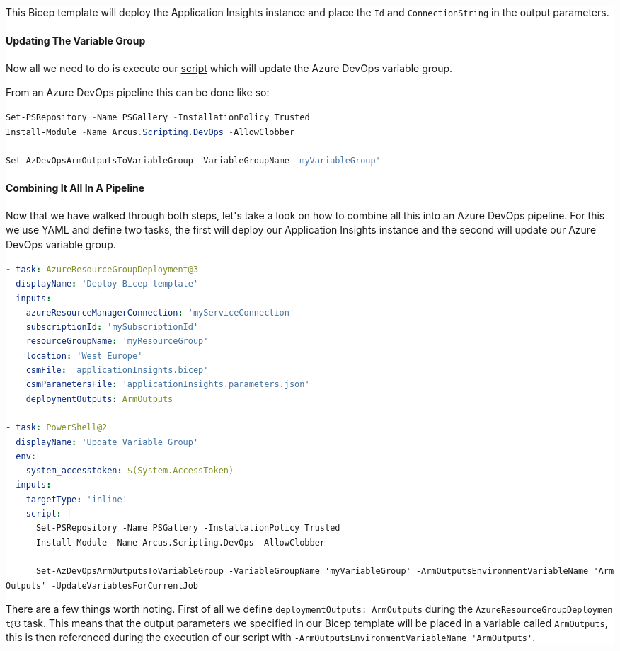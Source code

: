 ``` bicep
```

This Bicep template will deploy the Application Insights instance and place the `Id` and `ConnectionString` in the output parameters. 

#### Updating The Variable Group
Now all we need to do is execute our [script](#setting-arm-outputs-to-azure-devops-variable-group) which will update the Azure DevOps variable group.

From an Azure DevOps pipeline this can be done like so:
``` powershell
Set-PSRepository -Name PSGallery -InstallationPolicy Trusted
Install-Module -Name Arcus.Scripting.DevOps -AllowClobber

Set-AzDevOpsArmOutputsToVariableGroup -VariableGroupName 'myVariableGroup'
```

#### Combining It All In A Pipeline
Now that we have walked through both steps, let's take a look on how to combine all this into an Azure DevOps pipeline.
For this we use YAML and define two tasks, the first will deploy our Application Insights instance and the second will update our Azure DevOps variable group.

``` yaml
- task: AzureResourceGroupDeployment@3
  displayName: 'Deploy Bicep template'
  inputs:
    azureResourceManagerConnection: 'myServiceConnection'
    subscriptionId: 'mySubscriptionId'
    resourceGroupName: 'myResourceGroup'
    location: 'West Europe'
    csmFile: 'applicationInsights.bicep'
    csmParametersFile: 'applicationInsights.parameters.json'
    deploymentOutputs: ArmOutputs

- task: PowerShell@2
  displayName: 'Update Variable Group'
  env:
    system_accesstoken: $(System.AccessToken)
  inputs:
    targetType: 'inline'
    script: |
      Set-PSRepository -Name PSGallery -InstallationPolicy Trusted
      Install-Module -Name Arcus.Scripting.DevOps -AllowClobber

      Set-AzDevOpsArmOutputsToVariableGroup -VariableGroupName 'myVariableGroup' -ArmOutputsEnvironmentVariableName 'ArmOutputs' -UpdateVariablesForCurrentJob
```

There are a few things worth noting. First of all we define `deploymentOutputs: ArmOutputs` during the `AzureResourceGroupDeployment@3` task. This means that the output parameters we specified in our Bicep template will be placed in a variable called `ArmOutputs`, this is then referenced during the execution of our script with `-ArmOutputsEnvironmentVariableName 'ArmOutputs'`.

